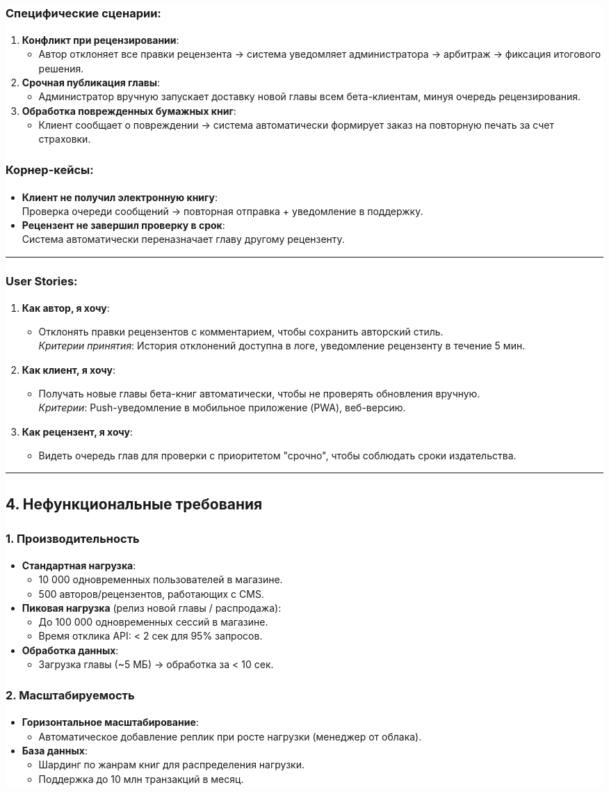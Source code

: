 ### **Специфические сценарии:**
1. **Конфликт при рецензировании**:
   - Автор отклоняет все правки рецензента → система уведомляет администратора → арбитраж → фиксация итогового решения.
2. **Срочная публикация главы**:
   - Администратор вручную запускает доставку новой главы всем бета-клиентам, минуя очередь рецензирования.
3. **Обработка поврежденных бумажных книг**:
   - Клиент сообщает о повреждении → система автоматически формирует заказ на повторную печать за счет страховки.

### **Корнер-кейсы:**
- **Клиент не получил электронную книгу**:  
  Проверка очереди сообщений → повторная отправка + уведомление в поддержку.
- **Рецензент не завершил проверку в срок**:  
  Система автоматически переназначает главу другому рецензенту.

---

### **User Stories:**
1. **Как автор, я хочу**:
   - Отклонять правки рецензентов с комментарием, чтобы сохранить авторский стиль.  
     *Критерии принятия*: История отклонений доступна в логе, уведомление рецензенту в течение 5 мин.

2. **Как клиент, я хочу**:
   - Получать новые главы бета-книг автоматически, чтобы не проверять обновления вручную.  
     *Критерии*: Push-уведомление в мобильное приложение (PWA), веб-версию.

3. **Как рецензент, я хочу**:
   - Видеть очередь глав для проверки с приоритетом "срочно", чтобы соблюдать сроки издательства.

---

## 4. **Нефункциональные требования**

### **1. Производительность**
- **Стандартная нагрузка**:
   - 10 000 одновременных пользователей в магазине.
   - 500 авторов/рецензентов, работающих с CMS.
- **Пиковая нагрузка** (релиз новой главы / распродажа):
   - До 100 000 одновременных сессий в магазине.
   - Время отклика API: < 2 сек для 95% запросов.
- **Обработка данных**:
   - Загрузка главы (~5 МБ) → обработка за < 10 сек.

### **2. Масштабируемость**
- **Горизонтальное масштабирование**:
   - Автоматическое добавление реплик при росте нагрузки (менеджер от облака).
- **База данных**:
   - Шардинг по жанрам книг для распределения нагрузки. 
   - Поддержка до 10 млн транзакций в месяц.
